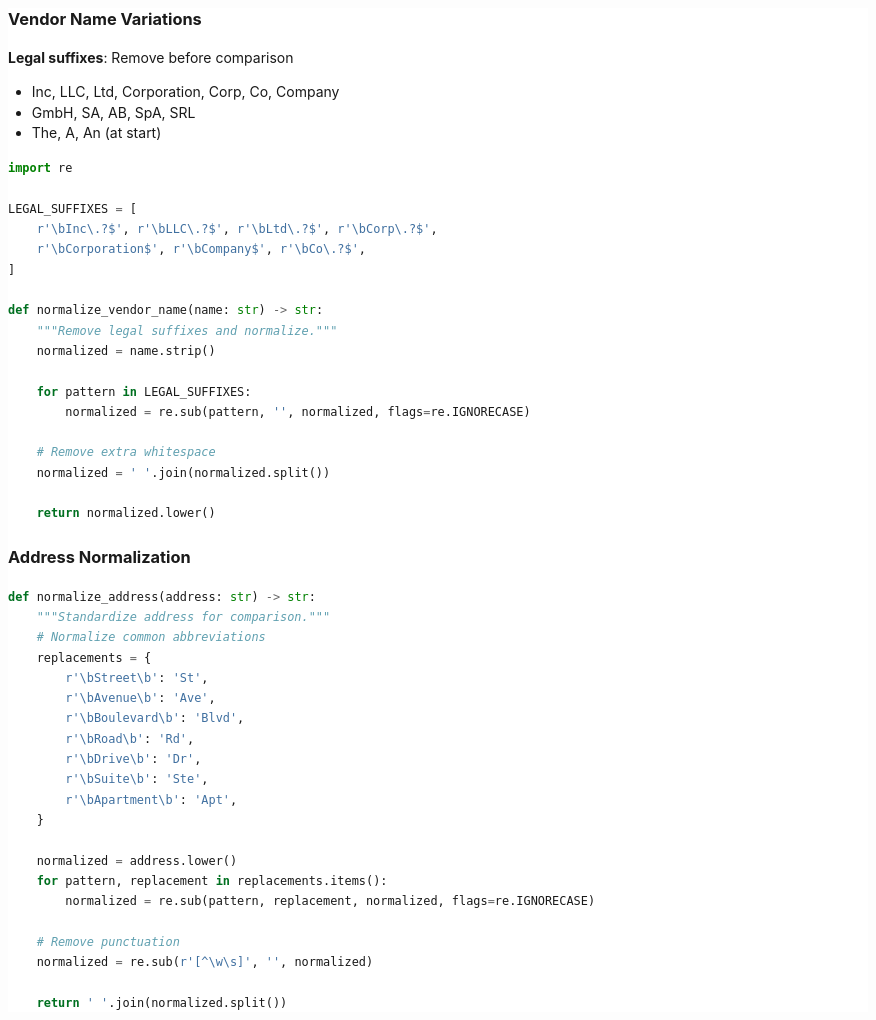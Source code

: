### Vendor Name Variations

**Legal suffixes**: Remove before comparison
- Inc, LLC, Ltd, Corporation, Corp, Co, Company
- GmbH, SA, AB, SpA, SRL
- The, A, An (at start)

```python
import re

LEGAL_SUFFIXES = [
    r'\bInc\.?$', r'\bLLC\.?$', r'\bLtd\.?$', r'\bCorp\.?$',
    r'\bCorporation$', r'\bCompany$', r'\bCo\.?$',
]

def normalize_vendor_name(name: str) -> str:
    """Remove legal suffixes and normalize."""
    normalized = name.strip()

    for pattern in LEGAL_SUFFIXES:
        normalized = re.sub(pattern, '', normalized, flags=re.IGNORECASE)

    # Remove extra whitespace
    normalized = ' '.join(normalized.split())

    return normalized.lower()
```

### Address Normalization

```python
def normalize_address(address: str) -> str:
    """Standardize address for comparison."""
    # Normalize common abbreviations
    replacements = {
        r'\bStreet\b': 'St',
        r'\bAvenue\b': 'Ave',
        r'\bBoulevard\b': 'Blvd',
        r'\bRoad\b': 'Rd',
        r'\bDrive\b': 'Dr',
        r'\bSuite\b': 'Ste',
        r'\bApartment\b': 'Apt',
    }

    normalized = address.lower()
    for pattern, replacement in replacements.items():
        normalized = re.sub(pattern, replacement, normalized, flags=re.IGNORECASE)

    # Remove punctuation
    normalized = re.sub(r'[^\w\s]', '', normalized)

    return ' '.join(normalized.split())
```
